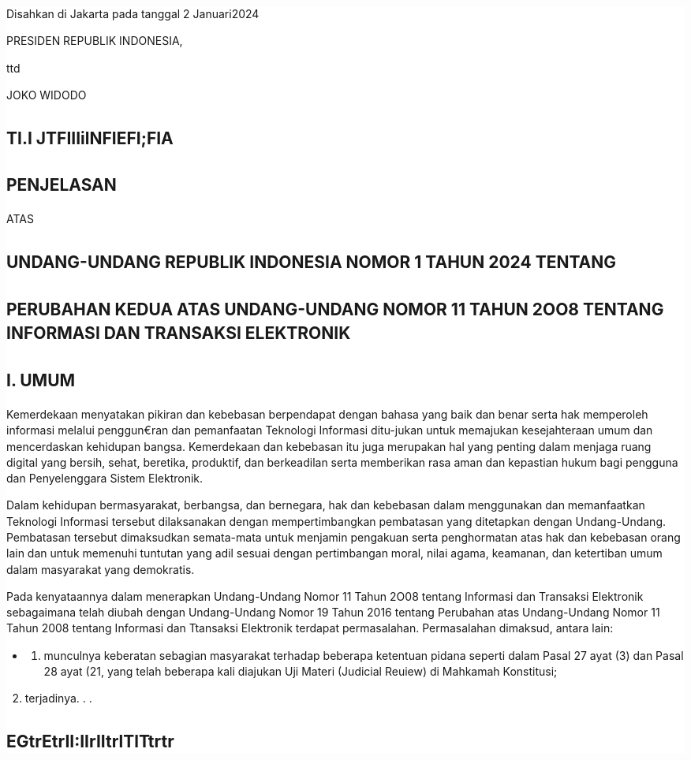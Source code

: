 Disahkan  di Jakarta pada tanggal 2 Januari2024

PRESIDEN  REPUBLIK INDONESIA,

ttd

JOKO WIDODO



## TI.I JTFIIIilNFIEFI;FIA

## PENJELASAN

ATAS

## UNDANG-UNDANG REPUBLIK INDONESIA NOMOR 1 TAHUN 2024 TENTANG

## PERUBAHAN  KEDUA ATAS UNDANG-UNDANG NOMOR 11 TAHUN 2OO8 TENTANG INFORMASI DAN TRANSAKSI ELEKTRONIK

## I. UMUM

Kemerdekaan menyatakan  pikiran dan kebebasan  berpendapat dengan bahasa yang baik dan benar serta hak memperoleh informasi melalui penggun€ran dan pemanfaatan  Teknologi Informasi ditu-jukan untuk memajukan  kesejahteraan umum dan mencerdaskan kehidupan bangsa. Kemerdekaan dan kebebasan itu juga merupakan hal yang penting dalam menjaga ruang digital yang bersih, sehat, beretika, produktif, dan berkeadilan  serta memberikan rasa aman dan kepastian hukum bagi pengguna dan Penyelenggara Sistem Elektronik.

Dalam kehidupan bermasyarakat,  berbangsa, dan bernegara, hak dan kebebasan dalam menggunakan dan memanfaatkan Teknologi Informasi tersebut dilaksanakan  dengan mempertimbangkan pembatasan  yang ditetapkan  dengan Undang-Undang. Pembatasan tersebut dimaksudkan semata-mata untuk menjamin pengakuan  serta penghormatan atas hak dan kebebasan orang lain dan untuk memenuhi tuntutan yang adil sesuai dengan pertimbangan  moral, nilai agama, keamanan, dan ketertiban umum dalam masyarakat yang demokratis.

Pada kenyataannya  dalam menerapkan  Undang-Undang  Nomor 11 Tahun 2O08 tentang Informasi dan Transaksi  Elektronik  sebagaimana  telah diubah dengan Undang-Undang  Nomor 19 Tahun 2016 tentang Perubahan atas Undang-Undang Nomor 11 Tahun 2008 tentang Informasi dan Ttansaksi Elektronik terdapat permasalahan. Permasalahan dimaksud, antara lain:

- 1.  munculnya keberatan sebagian masyarakat terhadap beberapa ketentuan pidana seperti dalam Pasal 27 ayat (3) dan Pasal 28 ayat (21, yang telah beberapa  kali diajukan Uji Materi (Judicial Reuiew) di Mahkamah Konstitusi;

2. terjadinya.  . .



## EGtrEtrII:IIrIItrlTlTtrtr
